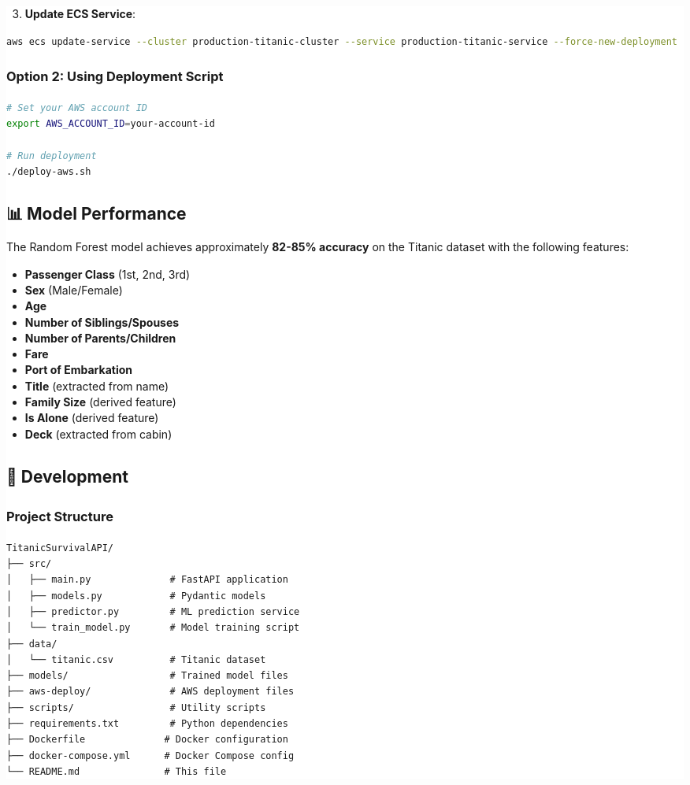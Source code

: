 3. **Update ECS Service**:
```bash
aws ecs update-service --cluster production-titanic-cluster --service production-titanic-service --force-new-deployment
```

### Option 2: Using Deployment Script

```bash
# Set your AWS account ID
export AWS_ACCOUNT_ID=your-account-id

# Run deployment
./deploy-aws.sh
```

## 📊 Model Performance

The Random Forest model achieves approximately **82-85% accuracy** on the Titanic dataset with the following features:

- **Passenger Class** (1st, 2nd, 3rd)
- **Sex** (Male/Female)
- **Age**
- **Number of Siblings/Spouses**
- **Number of Parents/Children**
- **Fare**
- **Port of Embarkation**
- **Title** (extracted from name)
- **Family Size** (derived feature)
- **Is Alone** (derived feature)
- **Deck** (extracted from cabin)

## 🔧 Development

### Project Structure

```
TitanicSurvivalAPI/
├── src/
│   ├── main.py              # FastAPI application
│   ├── models.py            # Pydantic models
│   ├── predictor.py         # ML prediction service
│   └── train_model.py       # Model training script
├── data/
│   └── titanic.csv          # Titanic dataset
├── models/                  # Trained model files
├── aws-deploy/              # AWS deployment files
├── scripts/                 # Utility scripts
├── requirements.txt         # Python dependencies
├── Dockerfile              # Docker configuration
├── docker-compose.yml      # Docker Compose config
└── README.md               # This file
```
